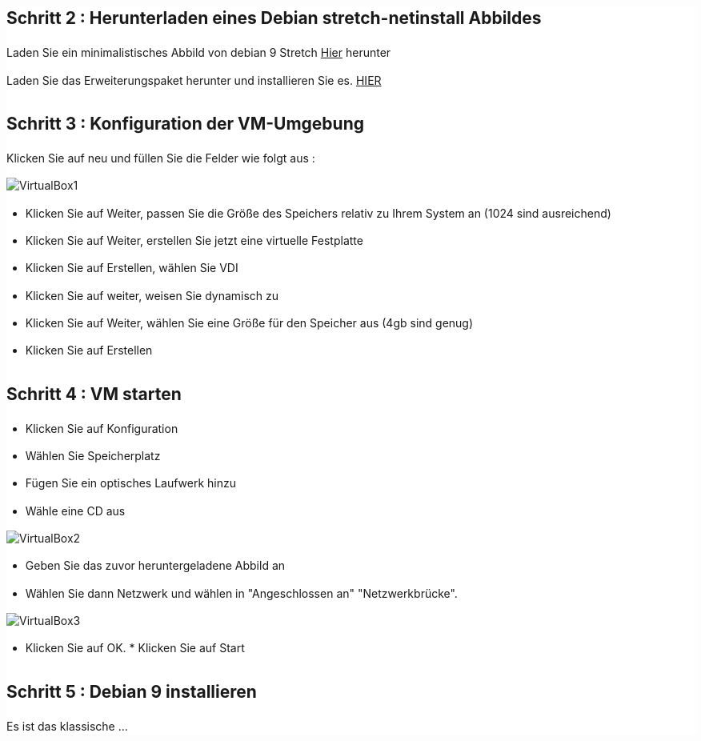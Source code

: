 Schritt 2 : Herunterladen eines Debian stretch-netinstall Abbildes
---

Laden Sie ein minimalistisches Abbild von debian 9 Stretch
[Hier](https://cdimage.debian.org/debian-cd/current/amd64/iso-cd/debian-9.3.0-amd64-netinst.iso) herunter 

Laden Sie das Erweiterungspaket herunter und installieren Sie es.
[HIER](http://download.virtualbox.org/virtualbox/5.1.28/Oracle_VM_VirtualBox_Extension_Pack-5.1.28.vbox-extpack)

Schritt 3 : Konfiguration der VM-Umgebung
---

Klicken Sie auf neu und füllen Sie die Felder wie folgt aus :

![VirtualBox1](../images/VirtualBox1.PNG)

-   Klicken Sie auf Weiter, passen Sie die Größe des Speichers relativ zu
    Ihrem System an (1024 sind ausreichend)

-   Klicken Sie auf Weiter, erstellen Sie jetzt eine virtuelle Festplatte

-   Klicken Sie auf Erstellen, wählen Sie VDI

-   Klicken Sie auf weiter, weisen Sie dynamisch zu

-   Klicken Sie auf Weiter, wählen Sie eine Größe für den Speicher aus
    (4gb sind genug)

-   Klicken Sie auf Erstellen

Schritt 4 :  VM starten
---

-   Klicken Sie auf Konfiguration

-   Wählen Sie Speicherplatz

-   Fügen Sie ein optisches Laufwerk hinzu

-   Wähle eine CD aus

![VirtualBox2](../images/VirtualBox2.PNG)

-   Geben Sie das zuvor heruntergeladene Abbild an

-   Wählen Sie dann Netzwerk und wählen in "Angeschlossen an"
    "Netzwerkbrücke".

![VirtualBox3](../images/VirtualBox3.PNG)

-   Klicken Sie auf OK. \* Klicken Sie auf Start

Schritt 5 : Debian 9 installieren
---

Es ist das klassische ...
